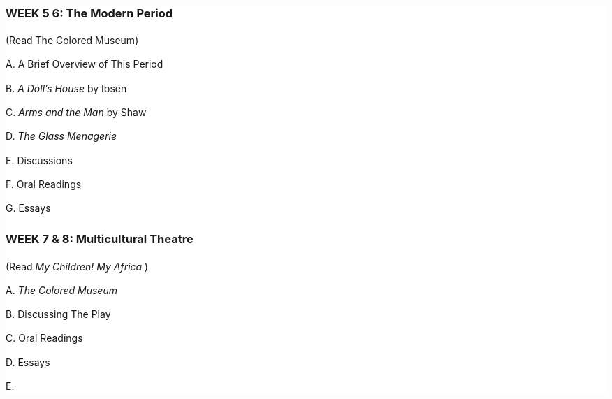 </i>
</p>
<h3>
WEEK 5 6: The Modern Period
</h3>
(Read The Colored Museum)
<p>
A. A Brief Overview of This Period
</p>
<p>
B.
<i>
A Doll’s House
</i>
by Ibsen
</p>
<p>
C.
<i>
Arms and the Man
</i>
by Shaw
</p>
<p>
D.
<i>
The Glass Menagerie
</i>
</p>
<p>
E. Discussions
</p>
<p>
F. Oral Readings
</p>
<p>
G. Essays
</p>
<h3>
WEEK 7 &amp; 8: Multicultural Theatre
</h3>
(Read
<i>
My Children! My Africa
</i>
)
<p>
A.
<i>
The Colored Museum
</i>
</p>
<p>
B. Discussing The Play
</p>
<p>
C. Oral Readings
</p>
<p>
D. Essays
</p>
<p>
E.
<i>